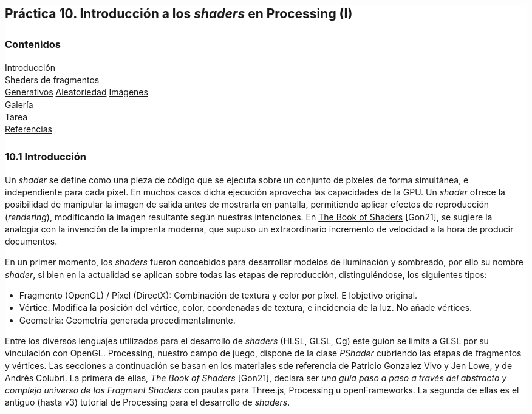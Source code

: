 ## Práctica 10. Introducción a los *shaders* en Processing (I)

### Contenidos

[Introducción](#101-introducción)  
[Sheders de fragmentos](#102-shaders-de-fragmentos)  
[Generativos](#103-generativos)
[Aleatoriedad](#104-aleatoriedad)
[Imágenes](#105-imágenes)  
[Galería](#106-galería)  
[Tarea](#107-tarea)  
[Referencias](#referencias)





### 10.1 Introducción

Un *shader* se define como una pieza de código que se ejecuta sobre un conjunto de píxeles de forma simultánea, e independiente para cada píxel. En muchos casos dicha ejecución aprovecha las capacidades de la GPU. Un *shader* ofrece la posibilidad de manipular la imagen de salida antes de mostrarla en pantalla, permitiendo aplicar efectos de reproducción (*rendering*), modificando la imagen resultante según nuestras intenciones.
En [The Book of Shaders](https://thebookofshaders.com) [Gon21], se sugiere la analogía con la invención de la imprenta moderna, que supuso un extraordinario incremento de velocidad a la hora de producir documentos.

En un primer momento, los *shaders* fueron concebidos para desarrollar modelos de iluminación y  sombreado, por ello su nombre *shader*, si bien en la actualidad se aplican sobre todas las etapas de reproducción, distinguiéndose, los siguientes tipos:


- Fragmento (OpenGL) / Píxel (DirectX): Combinación de textura y color por píxel. E lobjetivo original.  
-  Vértice: Modifica la posición del vértice, color,  coordenadas de textura, e incidencia de la luz. No añade vértices. 
- Geometría: Geometría generada procedimentalmente.







Entre los diversos lenguajes  utilizados para el desarrollo de *shaders* (HLSL, GLSL, Cg) este guion se limita a GLSL por su vinculación con OpenGL.
Processing, nuestro campo de juego, dispone de la clase *PShader* cubriendo las etapas de fragmentos y vértices.
Las secciones a continuación se basan en los materiales sde referencia de [Patricio Gonzalez Vivo y Jen Lowe](https://thebookofshaders.com), y de [Andrés Colubri](https://codeanticode.github.io/curso-shaders/). La primera de ellas, *The Book of Shaders* [Gon21], declara ser *una guía paso a paso a través del abstracto y complejo universo de los Fragment Shaders* con pautas para Three.js, Processing u openFrameworks. La segunda de ellas es el antiguo (hasta v3) tutorial de Processing para el desarrollo de *shaders*.
